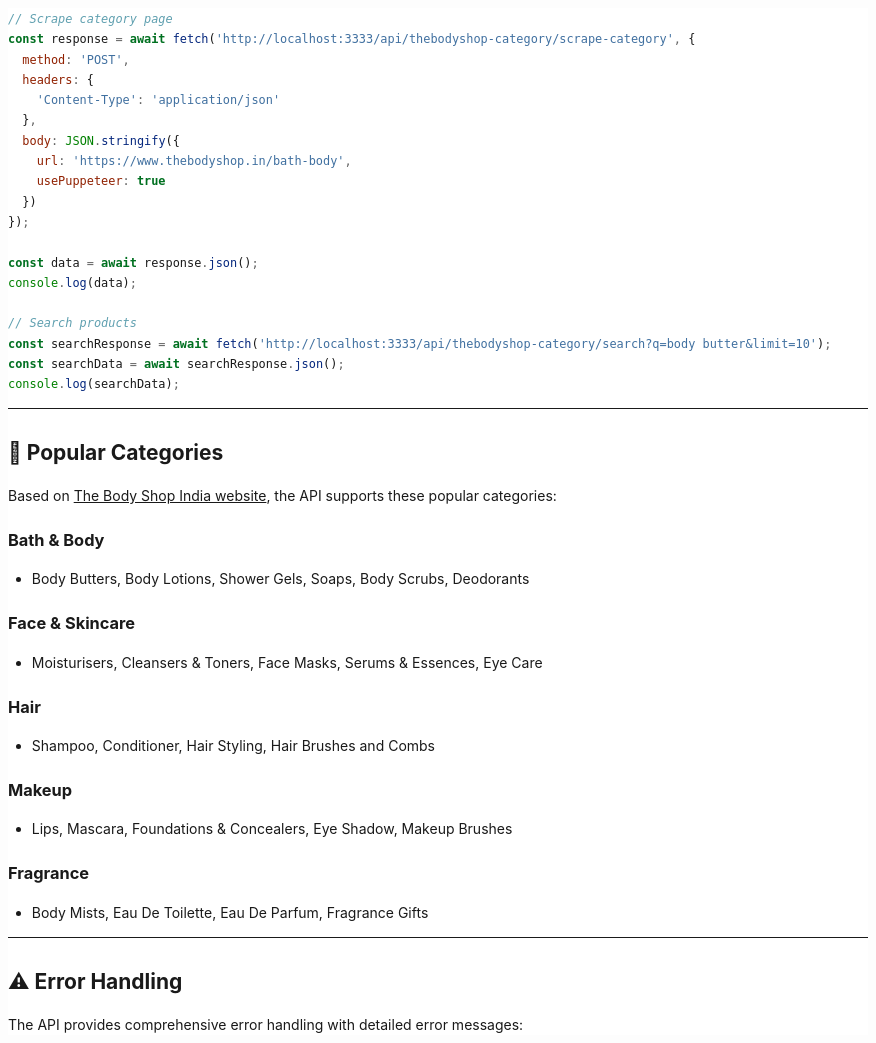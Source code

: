 ```javascript
// Scrape category page
const response = await fetch('http://localhost:3333/api/thebodyshop-category/scrape-category', {
  method: 'POST',
  headers: {
    'Content-Type': 'application/json'
  },
  body: JSON.stringify({
    url: 'https://www.thebodyshop.in/bath-body',
    usePuppeteer: true
  })
});

const data = await response.json();
console.log(data);

// Search products
const searchResponse = await fetch('http://localhost:3333/api/thebodyshop-category/search?q=body butter&limit=10');
const searchData = await searchResponse.json();
console.log(searchData);
```

---

## **🎯 Popular Categories**

Based on [The Body Shop India website](https://www.thebodyshop.in/), the API supports these popular categories:

### **Bath & Body**
- Body Butters, Body Lotions, Shower Gels, Soaps, Body Scrubs, Deodorants

### **Face & Skincare**
- Moisturisers, Cleansers & Toners, Face Masks, Serums & Essences, Eye Care

### **Hair**
- Shampoo, Conditioner, Hair Styling, Hair Brushes and Combs

### **Makeup**
- Lips, Mascara, Foundations & Concealers, Eye Shadow, Makeup Brushes

### **Fragrance**
- Body Mists, Eau De Toilette, Eau De Parfum, Fragrance Gifts

---

## **⚠️ Error Handling**

The API provides comprehensive error handling with detailed error messages:
